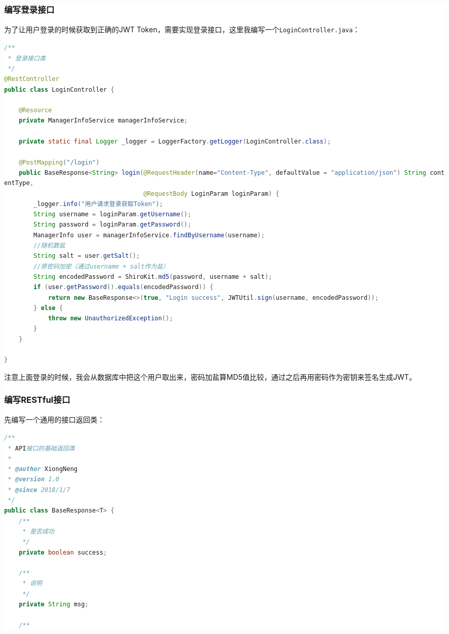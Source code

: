 ### 编写登录接口

为了让用户登录的时候获取到正确的JWT Token，需要实现登录接口，这里我编写一个`LoginController.java`：

```java
/**
 * 登录接口类
 */
@RestController
public class LoginController {

    @Resource
    private ManagerInfoService managerInfoService;

    private static final Logger _logger = LoggerFactory.getLogger(LoginController.class);

    @PostMapping("/login")
    public BaseResponse<String> login(@RequestHeader(name="Content-Type", defaultValue = "application/json") String contentType,
                                      @RequestBody LoginParam loginParam) {
        _logger.info("用户请求登录获取Token");
        String username = loginParam.getUsername();
        String password = loginParam.getPassword();
        ManagerInfo user = managerInfoService.findByUsername(username);
        //随机数盐
        String salt = user.getSalt();
        //原密码加密（通过username + salt作为盐）
        String encodedPassword = ShiroKit.md5(password, username + salt);
        if (user.getPassword().equals(encodedPassword)) {
            return new BaseResponse<>(true, "Login success", JWTUtil.sign(username, encodedPassword));
        } else {
            throw new UnauthorizedException();
        }
    }

}
```

注意上面登录的时候，我会从数据库中把这个用户取出来，密码加盐算MD5值比较，通过之后再用密码作为密钥来签名生成JWT。

### 编写RESTful接口

先编写一个通用的接口返回类：

```java
/**
 * API接口的基础返回类
 *
 * @author XiongNeng
 * @version 1.0
 * @since 2018/1/7
 */
public class BaseResponse<T> {
    /**
     * 是否成功
     */
    private boolean success;

    /**
     * 说明
     */
    private String msg;

    /**
```